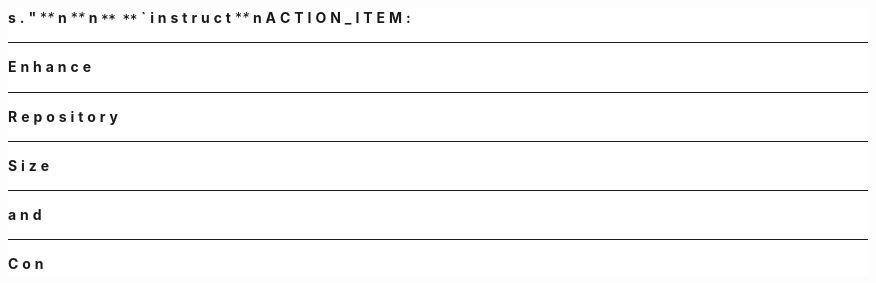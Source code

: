 **s**
**.**
**"**
**\**
**n**
**\**
**n**
**`**
**`**
**`**
**i**
**n**
**s**
**t**
**r**
**u**
**c**
**t**
**\**
**n**
**A**
**C**
**T**
**I**
**O**
**N**
**_**
**I**
**T**
**E**
**M**
**:**
** **
**E**
**n**
**h**
**a**
**n**
**c**
**e**
** **
**R**
**e**
**p**
**o**
**s**
**i**
**t**
**o**
**r**
**y**
** **
**S**
**i**
**z**
**e**
** **
**a**
**n**
**d**
** **
**C**
**o**
**n**